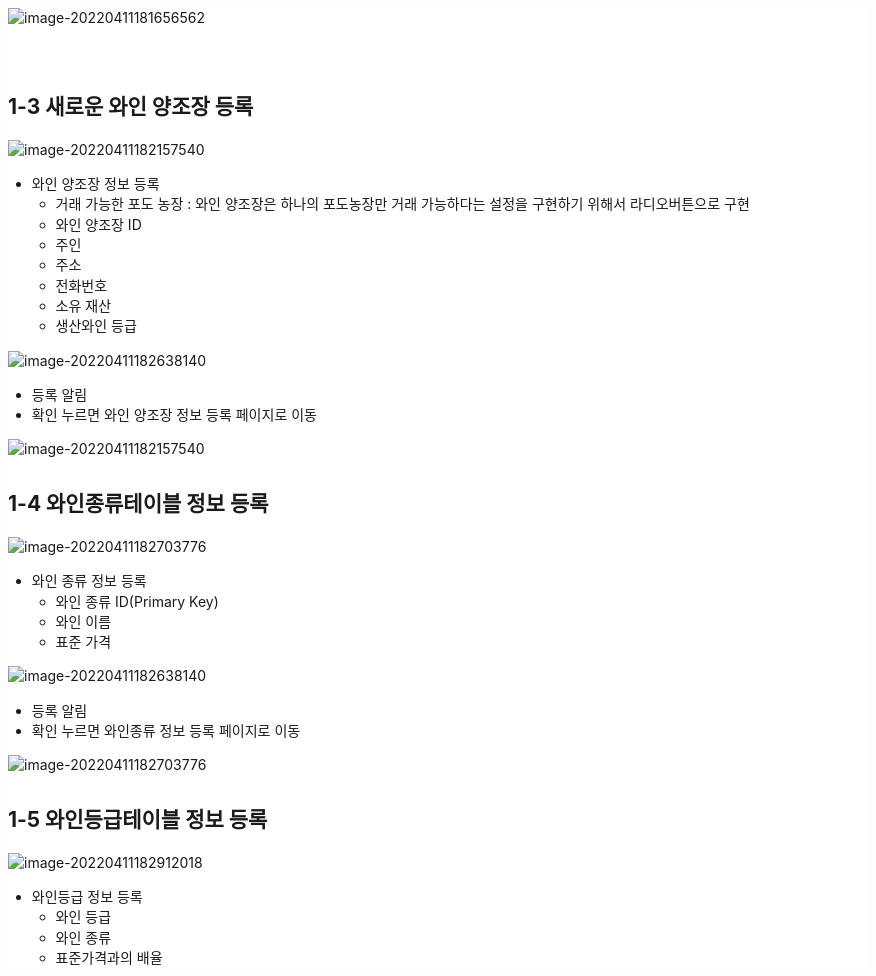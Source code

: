 ![image-20220411181656562](C:\Users\YG\AppData\Roaming\Typora\typora-user-images\image-20220411181656562.png)

<br>

## 1-3 새로운 와인 양조장 등록

![image-20220411182157540](C:\Users\YG\AppData\Roaming\Typora\typora-user-images\image-20220411182157540.png)

* 와인 양조장 정보 등록
  * 거래 가능한 포도 농장 : 와인 양조장은 하나의 포도농장만 거래 가능하다는 설정을 구현하기 위해서 라디오버튼으로 구현
  * 와인 양조장 ID
  * 주인
  * 주소
  * 전화번호
  * 소유 재산
  * 생산와인 등급

![image-20220411182638140](C:\Users\YG\AppData\Roaming\Typora\typora-user-images\image-20220411182638140.png)

* 등록 알림
* 확인 누르면 와인 양조장 정보 등록 페이지로 이동

![image-20220411182157540](C:\Users\YG\AppData\Roaming\Typora\typora-user-images\image-20220411182157540.png)

## 1-4 와인종류테이블 정보 등록

![image-20220411182703776](C:\Users\YG\AppData\Roaming\Typora\typora-user-images\image-20220411182703776.png)

* 와인 종류 정보 등록
  * 와인 종류 ID(Primary Key)
  * 와인 이름
  * 표준 가격

![image-20220411182638140](C:\Users\YG\AppData\Roaming\Typora\typora-user-images\image-20220411182638140.png)

* 등록 알림
* 확인 누르면 와인종류 정보 등록 페이지로 이동

![image-20220411182703776](C:\Users\YG\AppData\Roaming\Typora\typora-user-images\image-20220411182703776.png)

## 1-5 와인등급테이블 정보 등록

![image-20220411182912018](C:\Users\YG\AppData\Roaming\Typora\typora-user-images\image-20220411182912018.png)



* 와인등급 정보 등록
  * 와인 등급
  * 와인 종류
  * 표준가격과의 배율

